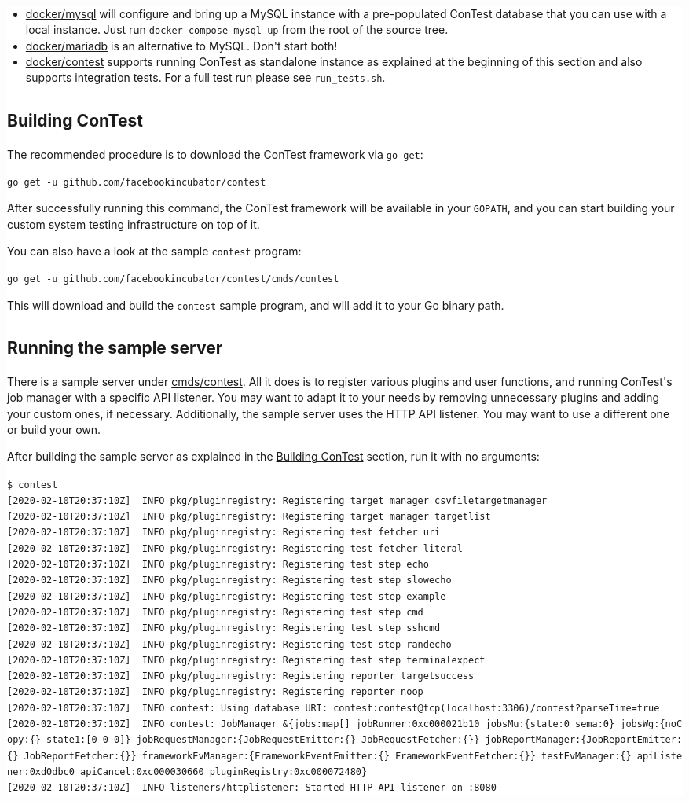 * [docker/mysql](docker/mysql) will configure and bring up a MySQL
  instance with a pre-populated ConTest database that you can use with a local
  instance. Just run `docker-compose mysql up` from the root of the source tree.
* [docker/mariadb](docker/mariadb) is an alternative to MySQL. Don't start both!
* [docker/contest](docker/contest) supports running ConTest as standalone instance
as explained at the beginning of this section and also supports integration tests.
For a full test run please see `run_tests.sh`.


## Building ConTest

The recommended procedure is to download the ConTest framework via `go get`:

```
go get -u github.com/facebookincubator/contest
```
After successfully running this command, the ConTest framework will be available in your `GOPATH`, and you can start building your custom system testing infrastructure on top of it.

You can also have a look at the sample `contest` program:
```
go get -u github.com/facebookincubator/contest/cmds/contest
```

This will download and build the `contest` sample program, and will add it to your Go binary path.

## Running the sample server

There is a sample server under [cmds/contest](cmds/contest). All it does is to
register various plugins and user functions, and running ConTest's job manager
with a specific API listener.
You may want to adapt it to your needs by removing unnecessary plugins and
adding your custom ones, if necessary.
Additionally, the sample server uses the HTTP API listener. You may want to use
a different one or build your own.

After building the sample server as explained in the [Building
ConTest](#building-contest) section, run it with no arguments:
```
$ contest
[2020-02-10T20:37:10Z]  INFO pkg/pluginregistry: Registering target manager csvfiletargetmanager
[2020-02-10T20:37:10Z]  INFO pkg/pluginregistry: Registering target manager targetlist
[2020-02-10T20:37:10Z]  INFO pkg/pluginregistry: Registering test fetcher uri
[2020-02-10T20:37:10Z]  INFO pkg/pluginregistry: Registering test fetcher literal
[2020-02-10T20:37:10Z]  INFO pkg/pluginregistry: Registering test step echo
[2020-02-10T20:37:10Z]  INFO pkg/pluginregistry: Registering test step slowecho
[2020-02-10T20:37:10Z]  INFO pkg/pluginregistry: Registering test step example
[2020-02-10T20:37:10Z]  INFO pkg/pluginregistry: Registering test step cmd
[2020-02-10T20:37:10Z]  INFO pkg/pluginregistry: Registering test step sshcmd
[2020-02-10T20:37:10Z]  INFO pkg/pluginregistry: Registering test step randecho
[2020-02-10T20:37:10Z]  INFO pkg/pluginregistry: Registering test step terminalexpect
[2020-02-10T20:37:10Z]  INFO pkg/pluginregistry: Registering reporter targetsuccess
[2020-02-10T20:37:10Z]  INFO pkg/pluginregistry: Registering reporter noop
[2020-02-10T20:37:10Z]  INFO contest: Using database URI: contest:contest@tcp(localhost:3306)/contest?parseTime=true
[2020-02-10T20:37:10Z]  INFO contest: JobManager &{jobs:map[] jobRunner:0xc000021b10 jobsMu:{state:0 sema:0} jobsWg:{noCopy:{} state1:[0 0 0]} jobRequestManager:{JobRequestEmitter:{} JobRequestFetcher:{}} jobReportManager:{JobReportEmitter:{} JobReportFetcher:{}} frameworkEvManager:{FrameworkEventEmitter:{} FrameworkEventFetcher:{}} testEvManager:{} apiListener:0xd0dbc0 apiCancel:0xc000030660 pluginRegistry:0xc000072480}
[2020-02-10T20:37:10Z]  INFO listeners/httplistener: Started HTTP API listener on :8080
```
